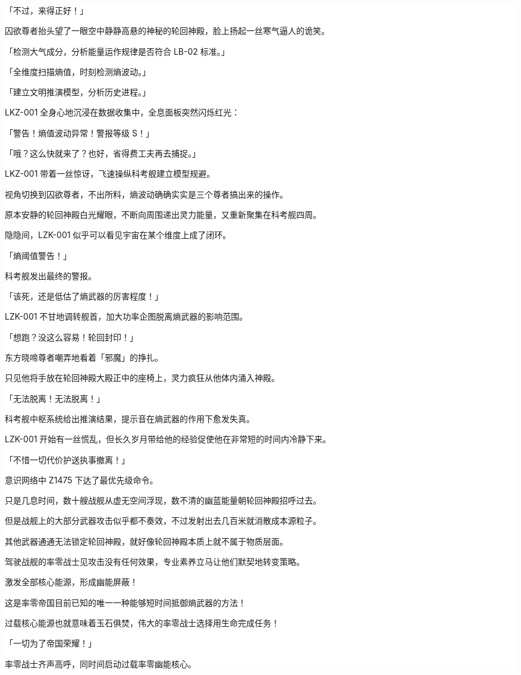 「不过，来得正好！」

囚欲尊者抬头望了一眼空中静静高悬的神秘的轮回神殿，脸上扬起一丝寒气逼人的诡笑。

「检测大气成分，分析能量运作规律是否符合 LB-02 标准。」

「全维度扫描熵值，时刻检测熵波动。」

「建立文明推演模型，分析历史进程。」

LKZ-001 全身心地沉浸在数据收集中，全息面板突然闪烁红光：

「警告！熵值波动异常！警报等级 S！」

「哦？这么快就来了？也好，省得费工夫再去捕捉。」

LKZ-001 带着一丝惊讶，飞速操纵科考舰建立模型规避。

视角切换到囚欲尊者，不出所料，熵波动确确实实是三个尊者搞出来的操作。

原本安静的轮回神殿白光耀眼，不断向周围递出灵力能量，又重新聚集在科考舰四周。

隐隐间，LZK-001 似乎可以看见宇宙在某个维度上成了闭环。

「熵阈值警告！」

科考舰发出最终的警报。

「该死，还是低估了熵武器的厉害程度！」

LZK-001 不甘地调转舰首，加大功率企图脱离熵武器的影响范围。

「想跑？没这么容易！轮回封印！」

东方晓啼尊者嘲弄地看着「邪魔」的挣扎。

只见他将手放在轮回神殿大殿正中的座椅上，灵力疯狂从他体内涌入神殿。

「无法脱离！无法脱离！」

科考舰中枢系统给出推演结果，提示音在熵武器的作用下愈发失真。

LZK-001 开始有一丝慌乱，但长久岁月带给他的经验促使他在非常短的时间内冷静下来。

「不惜一切代价护送执事撤离！」

意识网络中 Z1475 下达了最优先级命令。

只是几息时间，数十艘战舰从虚无空间浮现，数不清的幽蓝能量朝轮回神殿招呼过去。

但是战舰上的大部分武器攻击似乎都不奏效，不过发射出去几百米就消散成本源粒子。

其他武器通通无法锁定轮回神殿，就好像轮回神殿本质上就不属于物质层面。

驾驶战舰的率零战士见攻击没有任何效果，专业素养立马让他们默契地转变策略。

激发全部核心能源，形成幽能屏蔽！

这是率零帝国目前已知的唯一一种能够短时间抵御熵武器的方法！

过载核心能源也就意味着玉石俱焚，伟大的率零战士选择用生命完成任务！

「一切为了帝国荣耀！」

率零战士齐声高呼，同时间启动过载率零幽能核心。
